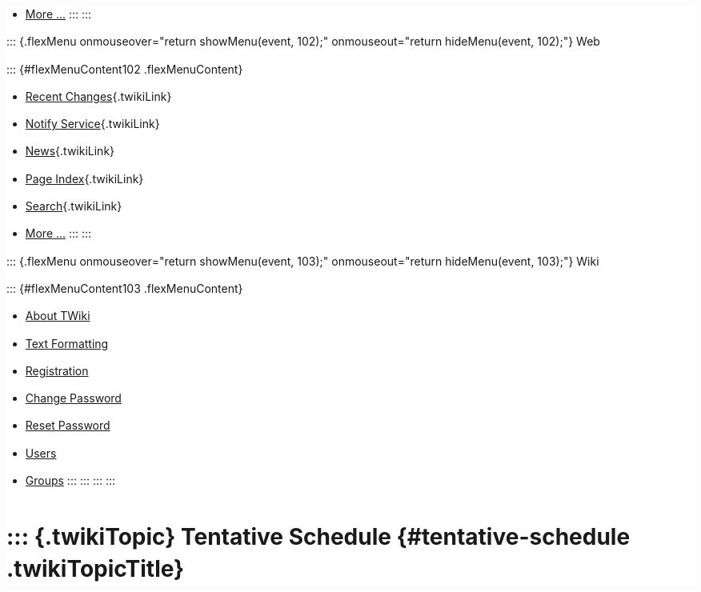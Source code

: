 

-   [More
    \...](http://www.program-transformation.org/oops/PEPM11/TentativeSchedule?template=oopsmore&param1=1.3&param2=1.3)
:::
:::

::: {.flexMenu onmouseover="return showMenu(event, 102);" onmouseout="return hideMenu(event, 102);"}
Web

::: {#flexMenuContent102 .flexMenuContent}
-   [Recent Changes](WebChanges){.twikiLink}
-   [Notify Service](WebNotify){.twikiLink}
-   [News](WebNews){.twikiLink}



-   [Page Index](WebIndex){.twikiLink}
-   [Search](WebSearch){.twikiLink}



-   [More
    \...](http://www.program-transformation.org/oops/PEPM11/TentativeSchedule?template=oopsmore&param1=1.3&param2=1.3)
:::
:::

::: {.flexMenu onmouseover="return showMenu(event, 103);" onmouseout="return hideMenu(event, 103);"}
Wiki

::: {#flexMenuContent103 .flexMenuContent}
-   [About
    TWiki](http://www.program-transformation.org/view/TWiki/WebHome)
-   [Text
    Formatting](http://www.program-transformation.org/view/TWiki/TextFormattingRules)



-   [Registration](http://www.program-transformation.org/view/TWiki/TWikiRegistration)
-   [Change
    Password](http://www.program-transformation.org/view/TWiki/ChangePassword)
-   [Reset
    Password](http://www.program-transformation.org/view/TWiki/ResetPassword)



-   [Users](http://www.program-transformation.org/view/Main/TWikiUsers)
-   [Groups](http://www.program-transformation.org/view/Main/TWikiGroups)
:::
:::
:::
:::

::: {.twikiTopic}
Tentative Schedule {#tentative-schedule .twikiTopicTitle}
==================
